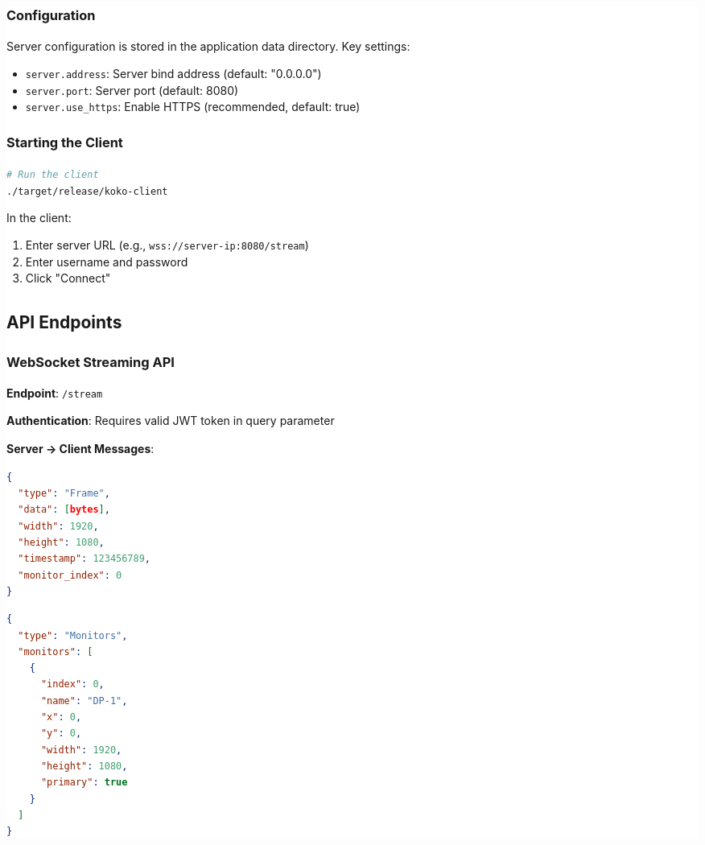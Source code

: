 ### Configuration

Server configuration is stored in the application data directory. Key settings:

- `server.address`: Server bind address (default: "0.0.0.0")
- `server.port`: Server port (default: 8080)
- `server.use_https`: Enable HTTPS (recommended, default: true)

### Starting the Client

```bash
# Run the client
./target/release/koko-client
```

In the client:
1. Enter server URL (e.g., `wss://server-ip:8080/stream`)
2. Enter username and password
3. Click "Connect"

## API Endpoints

### WebSocket Streaming API

**Endpoint**: `/stream`

**Authentication**: Requires valid JWT token in query parameter

**Server → Client Messages**:
```json
{
  "type": "Frame",
  "data": [bytes],
  "width": 1920,
  "height": 1080,
  "timestamp": 123456789,
  "monitor_index": 0
}
```

```json
{
  "type": "Monitors",
  "monitors": [
    {
      "index": 0,
      "name": "DP-1",
      "x": 0,
      "y": 0,
      "width": 1920,
      "height": 1080,
      "primary": true
    }
  ]
}
```
